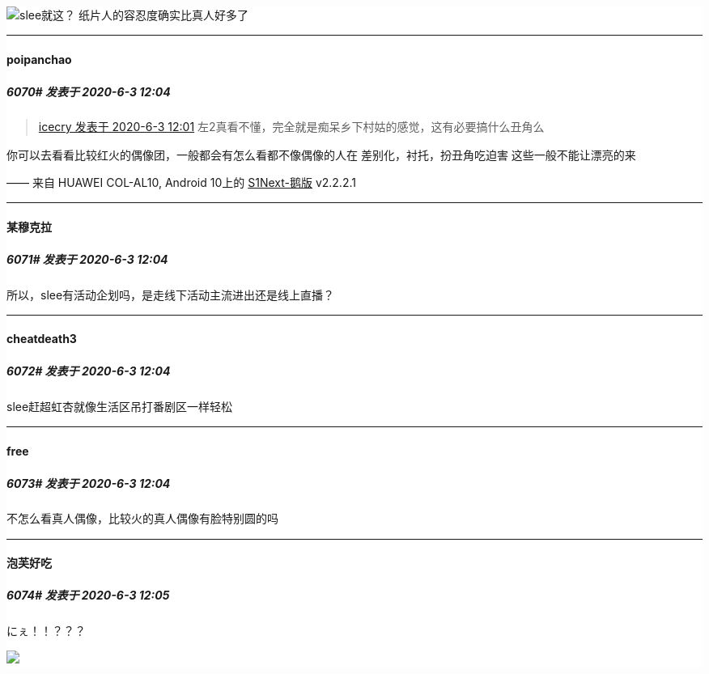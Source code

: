 
<img src="https://static.saraba1st.com/image/smiley/face2017/024.png" referrerpolicy="no-referrer">slee就这？
纸片人的容忍度确实比真人好多了


-----

####  poipanchao  
##### 6070#       发表于 2020-6-3 12:04


<blockquote><a href="httphttps://bbs.saraba1st.com/2b/forum.php?mod=redirect&amp;goto=findpost&amp;pid=47661168&amp;ptid=1938145" target="_blank">icecry 发表于 2020-6-3 12:01</a>
左2真看不懂，完全就是痴呆乡下村姑的感觉，这有必要搞什么丑角么</blockquote>
你可以去看看比较红火的偶像团，一般都会有怎么看都不像偶像的人在
差别化，衬托，扮丑角吃迫害
这些一般不能让漂亮的来

—— 来自 HUAWEI COL-AL10, Android 10上的 [S1Next-鹅版](https://github.com/ykrank/S1-Next/releases) v2.2.2.1


-----

####  某穆克拉  
##### 6071#       发表于 2020-6-3 12:04


所以，slee有活动企划吗，是走线下活动主流进出还是线上直播？


-----

####  cheatdeath3  
##### 6072#       发表于 2020-6-3 12:04


slee赶超虹杏就像生活区吊打番剧区一样轻松


-----

####  free  
##### 6073#       发表于 2020-6-3 12:04


不怎么看真人偶像，比较火的真人偶像有脸特别圆的吗


-----

####  泡芙好吃  
##### 6074#       发表于 2020-6-3 12:05


にぇ！！？？？


<img src="https://img.saraba1st.com/forum/202006/03/120348p8h62k8sshfmaa2s.png" referrerpolicy="no-referrer">
